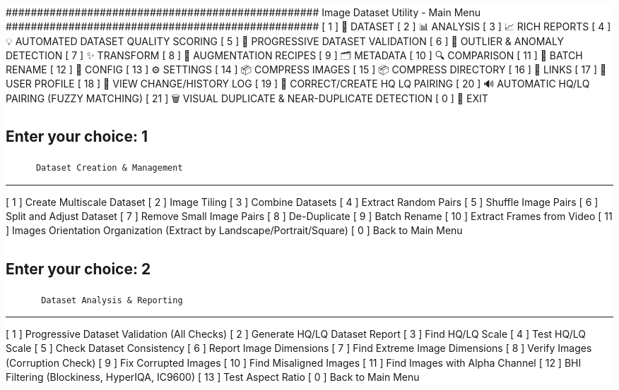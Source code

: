 ##################################################
Image Dataset Utility - Main Menu  
##################################################
[ 1 ] 📂 DATASET
[ 2 ] 📊 ANALYSIS
[ 3 ] 📈 RICH REPORTS
[ 4 ] 💡 AUTOMATED DATASET QUALITY SCORING
[ 5 ] 💾 PROGRESSIVE DATASET VALIDATION
[ 6 ] 🔎 OUTLIER & ANOMALY DETECTION
[ 7 ] ✨ TRANSFORM
[ 8 ] 🍇 AUGMENTATION RECIPES
[ 9 ] 🗂️ METADATA
[ 10 ] 🔍 COMPARISON
[ 11 ] 📝 BATCH RENAME
[ 12 ] 📁 CONFIG
[ 13 ] ⚙️ SETTINGS
[ 14 ] 📦 COMPRESS IMAGES
[ 15 ] 📦 COMPRESS DIRECTORY
[ 16 ] 🔗 LINKS
[ 17 ] 👤 USER PROFILE
[ 18 ] 📓 VIEW CHANGE/HISTORY LOG
[ 19 ] 🔧 CORRECT/CREATE HQ LQ PAIRING
[ 20 ] 🔊 AUTOMATIC HQ/LQ PAIRING (FUZZY MATCHING)
[ 21 ] 🗑️ VISUAL DUPLICATE & NEAR-DUPLICATE DETECTION
[ 0 ] 🚪 EXIT


Enter your choice: 1
--------------------------------------------------
          Dataset Creation & Management
--------------------------------------------------
[ 1 ]  Create Multiscale Dataset
[ 2 ]  Image Tiling
[ 3 ]  Combine Datasets
[ 4 ]  Extract Random Pairs
[ 5 ]  Shuffle Image Pairs
[ 6 ]  Split and Adjust Dataset
[ 7 ]  Remove Small Image Pairs
[ 8 ]  De-Duplicate
[ 9 ]  Batch Rename
[ 10 ]  Extract Frames from Video
[ 11 ]  Images Orientation Organization (Extract by Landscape/Portrait/Square)
[ 0 ]  Back to Main Menu

Enter your choice: 2
--------------------------------------------------
           Dataset Analysis & Reporting
--------------------------------------------------
[ 1 ]  Progressive Dataset Validation (All Checks)
[ 2 ]  Generate HQ/LQ Dataset Report
[ 3 ]  Find HQ/LQ Scale
[ 4 ]  Test HQ/LQ Scale
[ 5 ]  Check Dataset Consistency
[ 6 ]  Report Image Dimensions
[ 7 ]  Find Extreme Image Dimensions
[ 8 ]  Verify Images (Corruption Check)
[ 9 ]  Fix Corrupted Images
[ 10 ]  Find Misaligned Images
[ 11 ]  Find Images with Alpha Channel
[ 12 ]  BHI Filtering (Blockiness, HyperIQA, IC9600)
[ 13 ]  Test Aspect Ratio
[ 0 ]  Back to Main Menu
